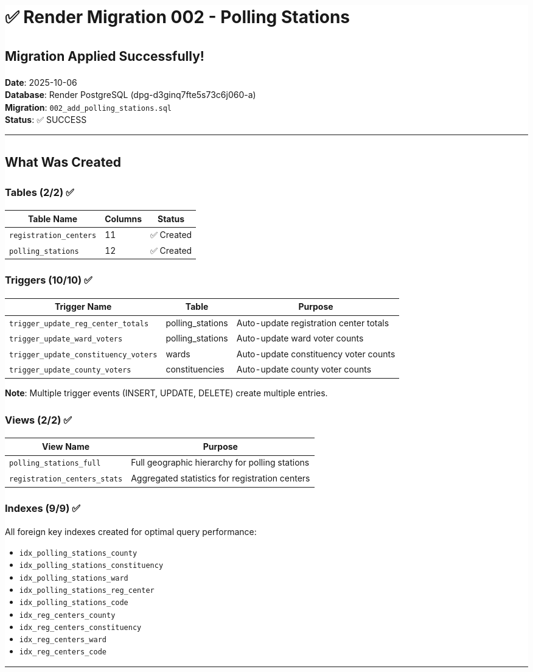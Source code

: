 # ✅ Render Migration 002 - Polling Stations

## Migration Applied Successfully!

**Date**: 2025-10-06  
**Database**: Render PostgreSQL (dpg-d3ginq7fte5s73c6j060-a)  
**Migration**: `002_add_polling_stations.sql`  
**Status**: ✅ SUCCESS

---

## What Was Created

### **Tables** (2/2) ✅

| Table Name | Columns | Status |
|------------|---------|--------|
| `registration_centers` | 11 | ✅ Created |
| `polling_stations` | 12 | ✅ Created |

### **Triggers** (10/10) ✅

| Trigger Name | Table | Purpose |
|--------------|-------|---------|
| `trigger_update_reg_center_totals` | polling_stations | Auto-update registration center totals |
| `trigger_update_ward_voters` | polling_stations | Auto-update ward voter counts |
| `trigger_update_constituency_voters` | wards | Auto-update constituency voter counts |
| `trigger_update_county_voters` | constituencies | Auto-update county voter counts |

**Note**: Multiple trigger events (INSERT, UPDATE, DELETE) create multiple entries.

### **Views** (2/2) ✅

| View Name | Purpose |
|-----------|---------|
| `polling_stations_full` | Full geographic hierarchy for polling stations |
| `registration_centers_stats` | Aggregated statistics for registration centers |

### **Indexes** (9/9) ✅

All foreign key indexes created for optimal query performance:
- `idx_polling_stations_county`
- `idx_polling_stations_constituency`
- `idx_polling_stations_ward`
- `idx_polling_stations_reg_center`
- `idx_polling_stations_code`
- `idx_reg_centers_county`
- `idx_reg_centers_constituency`
- `idx_reg_centers_ward`
- `idx_reg_centers_code`

---